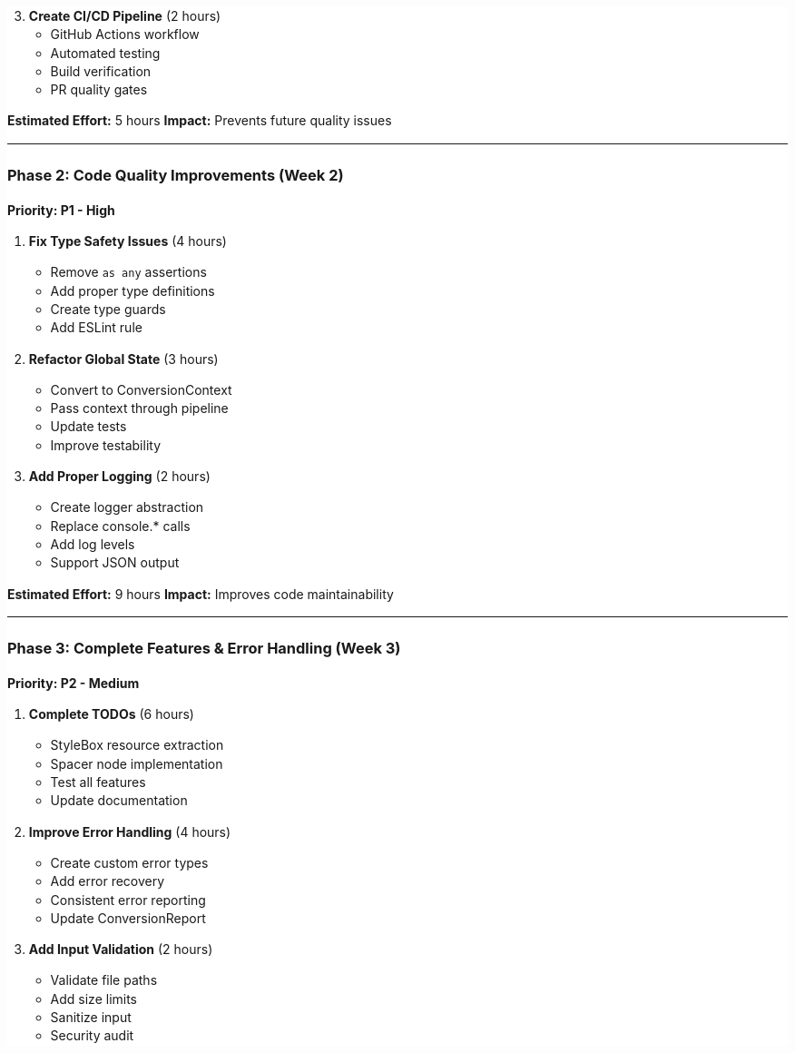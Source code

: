 3. **Create CI/CD Pipeline** (2 hours)
   - GitHub Actions workflow
   - Automated testing
   - Build verification
   - PR quality gates

**Estimated Effort:** 5 hours
**Impact:** Prevents future quality issues

---

### Phase 2: Code Quality Improvements (Week 2)
**Priority: P1 - High**

1. **Fix Type Safety Issues** (4 hours)
   - Remove `as any` assertions
   - Add proper type definitions
   - Create type guards
   - Add ESLint rule

2. **Refactor Global State** (3 hours)
   - Convert to ConversionContext
   - Pass context through pipeline
   - Update tests
   - Improve testability

3. **Add Proper Logging** (2 hours)
   - Create logger abstraction
   - Replace console.* calls
   - Add log levels
   - Support JSON output

**Estimated Effort:** 9 hours
**Impact:** Improves code maintainability

---

### Phase 3: Complete Features & Error Handling (Week 3)
**Priority: P2 - Medium**

1. **Complete TODOs** (6 hours)
   - StyleBox resource extraction
   - Spacer node implementation
   - Test all features
   - Update documentation

2. **Improve Error Handling** (4 hours)
   - Create custom error types
   - Add error recovery
   - Consistent error reporting
   - Update ConversionReport

3. **Add Input Validation** (2 hours)
   - Validate file paths
   - Add size limits
   - Sanitize input
   - Security audit

